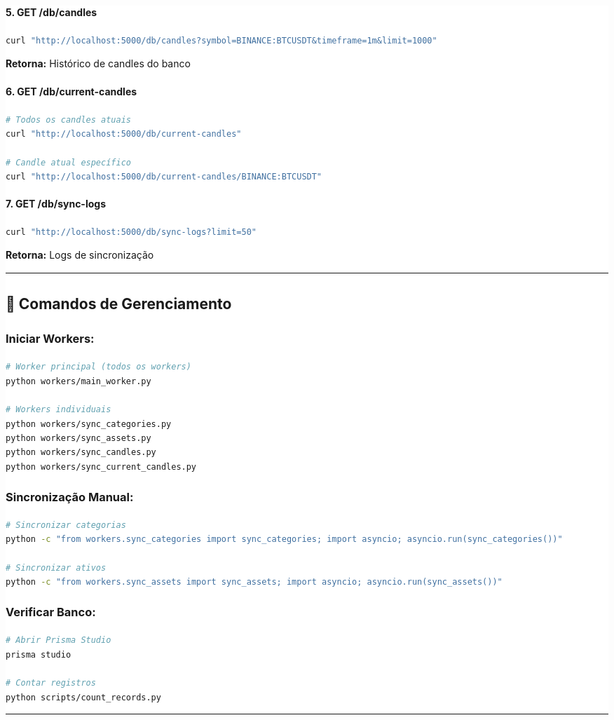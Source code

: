 #### **5. GET /db/candles**
```bash
curl "http://localhost:5000/db/candles?symbol=BINANCE:BTCUSDT&timeframe=1m&limit=1000"
```
**Retorna:** Histórico de candles do banco

#### **6. GET /db/current-candles**
```bash
# Todos os candles atuais
curl "http://localhost:5000/db/current-candles"

# Candle atual específico
curl "http://localhost:5000/db/current-candles/BINANCE:BTCUSDT"
```

#### **7. GET /db/sync-logs**
```bash
curl "http://localhost:5000/db/sync-logs?limit=50"
```
**Retorna:** Logs de sincronização

---

## 🎯 **Comandos de Gerenciamento**

### **Iniciar Workers:**
```bash
# Worker principal (todos os workers)
python workers/main_worker.py

# Workers individuais
python workers/sync_categories.py
python workers/sync_assets.py
python workers/sync_candles.py
python workers/sync_current_candles.py
```

### **Sincronização Manual:**
```bash
# Sincronizar categorias
python -c "from workers.sync_categories import sync_categories; import asyncio; asyncio.run(sync_categories())"

# Sincronizar ativos
python -c "from workers.sync_assets import sync_assets; import asyncio; asyncio.run(sync_assets())"
```

### **Verificar Banco:**
```bash
# Abrir Prisma Studio
prisma studio

# Contar registros
python scripts/count_records.py
```

---